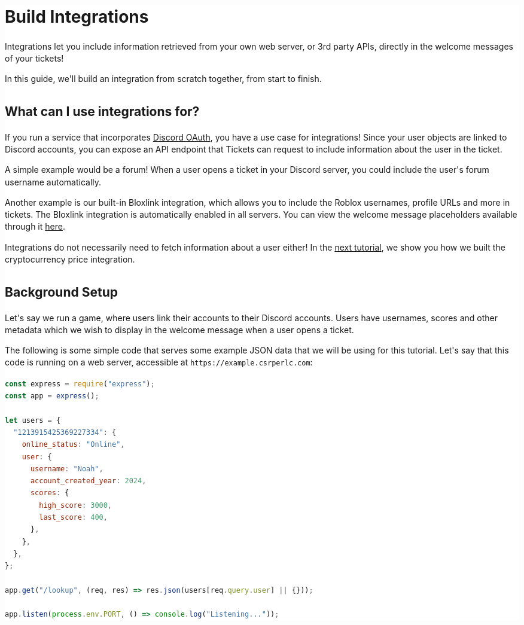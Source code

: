 # Build Integrations

Integrations let you include information retrieved from your own web server, or 3rd party APIs, directly in the welcome messages of your tickets!

In this guide, we'll build an integration from scratch together, from start to finish.

## What can I use integrations for?
If you run a service that incorporates [Discord OAuth](https://discord.com/developers/docs/topics/oauth2), you have a use case for integrations! Since your user objects are linked to Discord accounts, you can expose an API endpoint that Tickets can request to include information about the user in the ticket.

A simple example would be a forum! When a user opens a ticket in your Discord server, you could include the user's forum username automatically.

Another example is our built-in Bloxlink integration, which allows you to include the Roblox usernames, profile URLs and more in tickets. The Bloxlink integration is automatically enabled in all servers. You can view the welcome message placeholders available through it [here](https://docs.csrperlc.com/setup/placeholders#bloxlink).

Integrations do not necessarily need to fetch information about a user either! In the [next tutorial](), we show you how we built the cryptocurrency price integration.

## Background Setup
Let's say we run a game, where users link their accounts to their Discord accounts. Users have usernames, scores and other metadata which we wish to display in the welcome message when a user opens a ticket.

The following is some simple code that serves some example JSON data that we will be using for this tutorial. Let's say that this code is running on a web server, accessible at `https://example.csrperlc.com`:

```js
const express = require("express");
const app = express();

let users = {
  "1213915425369227334": {
    online_status: "Online",
    user: {
      username: "Noah",
      account_created_year: 2024,
      scores: {
        high_score: 3000,
        last_score: 400,
      },
    },
  },
};

app.get("/lookup", (req, res) => res.json(users[req.query.user] || {}));

app.listen(process.env.PORT, () => console.log("Listening..."));
```
